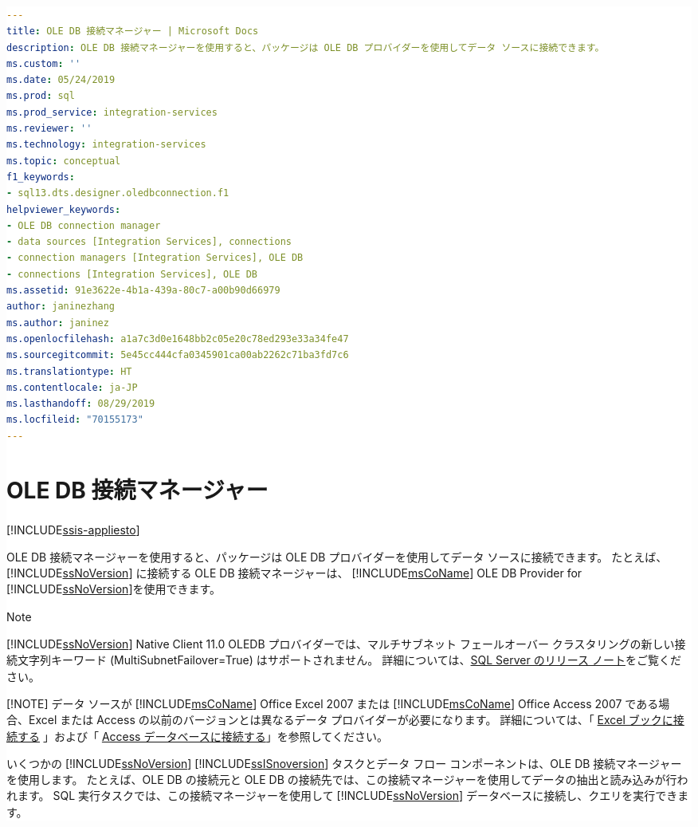 ```yaml
---
title: OLE DB 接続マネージャー | Microsoft Docs
description: OLE DB 接続マネージャーを使用すると、パッケージは OLE DB プロバイダーを使用してデータ ソースに接続できます。
ms.custom: ''
ms.date: 05/24/2019
ms.prod: sql
ms.prod_service: integration-services
ms.reviewer: ''
ms.technology: integration-services
ms.topic: conceptual
f1_keywords:
- sql13.dts.designer.oledbconnection.f1
helpviewer_keywords:
- OLE DB connection manager
- data sources [Integration Services], connections
- connection managers [Integration Services], OLE DB
- connections [Integration Services], OLE DB
ms.assetid: 91e3622e-4b1a-439a-80c7-a00b90d66979
author: janinezhang
ms.author: janinez
ms.openlocfilehash: a1a7c3d0e1648bb2c05e20c78ed293e33a34fe47
ms.sourcegitcommit: 5e45cc444cfa0345901ca00ab2262c71ba3fd7c6
ms.translationtype: HT
ms.contentlocale: ja-JP
ms.lasthandoff: 08/29/2019
ms.locfileid: "70155173"
---
```

# <a name="ole-db-connection-manager"></a>OLE DB 接続マネージャー

[!INCLUDE[ssis-appliesto](../../includes/ssis-appliesto-ssvrpluslinux-asdb-asdw-xxx.md)]


OLE DB 接続マネージャーを使用すると、パッケージは OLE DB プロバイダーを使用してデータ ソースに接続できます。 たとえば、 [!INCLUDE[ssNoVersion](../../includes/ssnoversion-md.md)] に接続する OLE DB 接続マネージャーは、 [!INCLUDE[msCoName](../../includes/msconame-md.md)] OLE DB Provider for [!INCLUDE[ssNoVersion](../../includes/ssnoversion-md.md)]を使用できます。    
    
> [!NOTE]
>  [!INCLUDE[ssNoVersion](../../includes/ssnoversion-md.md)] Native Client 11.0 OLEDB プロバイダーでは、マルチサブネット フェールオーバー クラスタリングの新しい接続文字列キーワード (MultiSubnetFailover=True) はサポートされません。 詳細については、[SQL Server のリリース ノート](https://go.microsoft.com/fwlink/?LinkId=247824)をご覧ください。    
> 
> [!NOTE]
>  データ ソースが [!INCLUDE[msCoName](../../includes/msconame-md.md)] Office Excel 2007 または [!INCLUDE[msCoName](../../includes/msconame-md.md)] Office Access 2007 である場合、Excel または Access の以前のバージョンとは異なるデータ プロバイダーが必要になります。 詳細については、「 [Excel ブックに接続する](../../integration-services/connection-manager/connect-to-an-excel-workbook.md) 」および「 [Access データベースに接続する](../../integration-services/connection-manager/connect-to-an-access-database.md)」を参照してください。    
    
いくつかの [!INCLUDE[ssNoVersion](../../includes/ssnoversion-md.md)] [!INCLUDE[ssISnoversion](../../includes/ssisnoversion-md.md)] タスクとデータ フロー コンポーネントは、OLE DB 接続マネージャーを使用します。 たとえば、OLE DB の接続元と OLE DB の接続先では、この接続マネージャーを使用してデータの抽出と読み込みが行われます。 SQL 実行タスクでは、この接続マネージャーを使用して [!INCLUDE[ssNoVersion](../../includes/ssnoversion-md.md)] データベースに接続し、クエリを実行できます。    
    